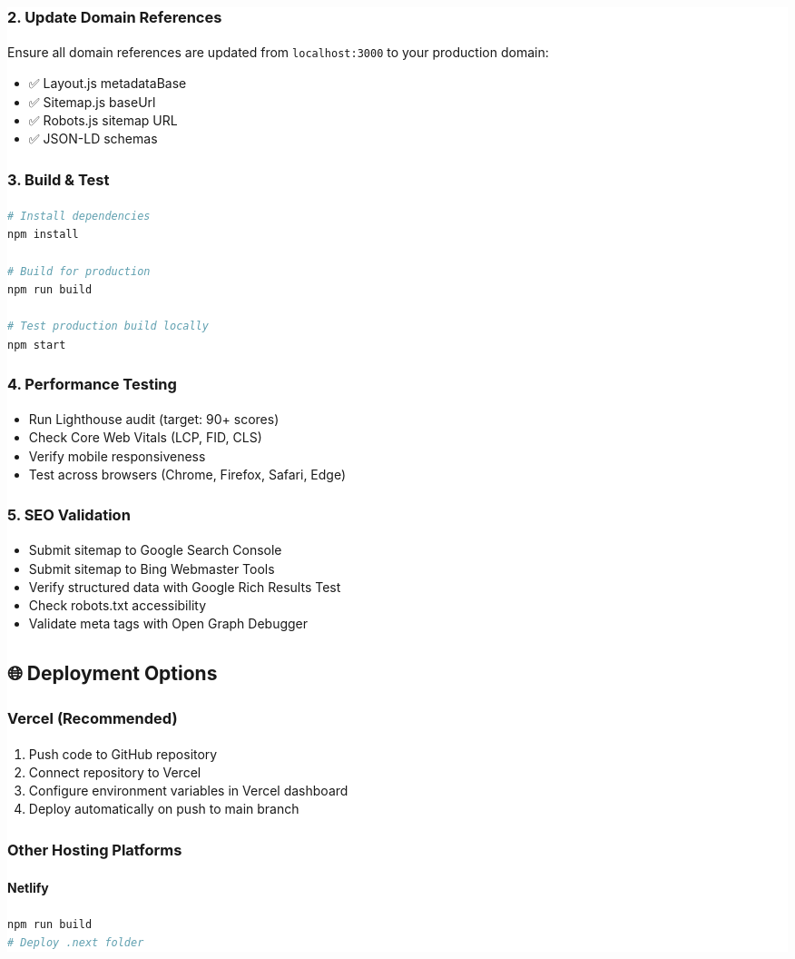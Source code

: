 ### 2. Update Domain References

Ensure all domain references are updated from `localhost:3000` to your production domain:

- ✅ Layout.js metadataBase
- ✅ Sitemap.js baseUrl
- ✅ Robots.js sitemap URL
- ✅ JSON-LD schemas

### 3. Build & Test

```bash
# Install dependencies
npm install

# Build for production
npm run build

# Test production build locally
npm start
```

### 4. Performance Testing

- Run Lighthouse audit (target: 90+ scores)
- Check Core Web Vitals (LCP, FID, CLS)
- Verify mobile responsiveness
- Test across browsers (Chrome, Firefox, Safari, Edge)

### 5. SEO Validation

- Submit sitemap to Google Search Console
- Submit sitemap to Bing Webmaster Tools
- Verify structured data with Google Rich Results Test
- Check robots.txt accessibility
- Validate meta tags with Open Graph Debugger

## 🌐 Deployment Options

### Vercel (Recommended)

1. Push code to GitHub repository
2. Connect repository to Vercel
3. Configure environment variables in Vercel dashboard
4. Deploy automatically on push to main branch

### Other Hosting Platforms

#### Netlify

```bash
npm run build
# Deploy .next folder
```
